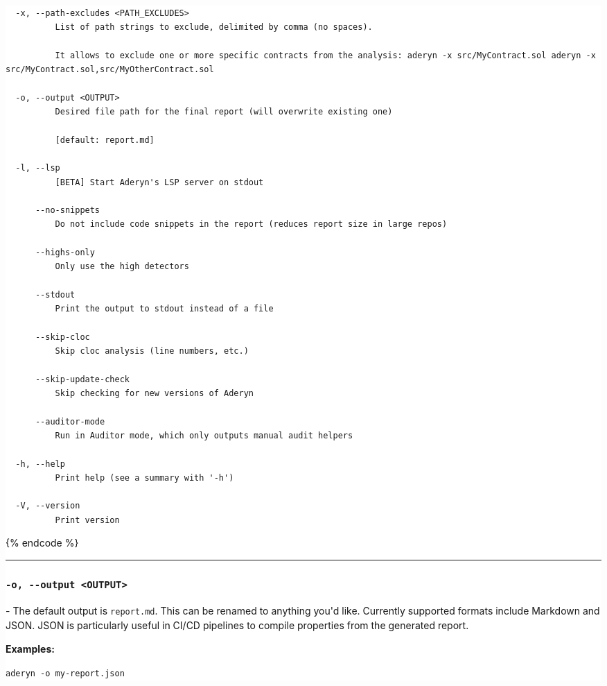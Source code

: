 ```
  -x, --path-excludes <PATH_EXCLUDES>
          List of path strings to exclude, delimited by comma (no spaces).

          It allows to exclude one or more specific contracts from the analysis: aderyn -x src/MyContract.sol aderyn -x src/MyContract.sol,src/MyOtherContract.sol

  -o, --output <OUTPUT>
          Desired file path for the final report (will overwrite existing one)

          [default: report.md]

  -l, --lsp
          [BETA] Start Aderyn's LSP server on stdout

      --no-snippets
          Do not include code snippets in the report (reduces report size in large repos)

      --highs-only
          Only use the high detectors

      --stdout
          Print the output to stdout instead of a file

      --skip-cloc
          Skip cloc analysis (line numbers, etc.)

      --skip-update-check
          Skip checking for new versions of Aderyn

      --auditor-mode
          Run in Auditor mode, which only outputs manual audit helpers

  -h, --help
          Print help (see a summary with '-h')

  -V, --version
          Print version

```
{% endcode %}

***

### **`-o, --output <OUTPUT>`**&#x20;

\- The default output is `report.md`. This can be renamed to anything you'd like. Currently supported formats include Markdown and JSON. JSON is particularly useful in CI/CD pipelines to compile properties from the generated report.

**Examples:**

```
aderyn -o my-report.json
```
